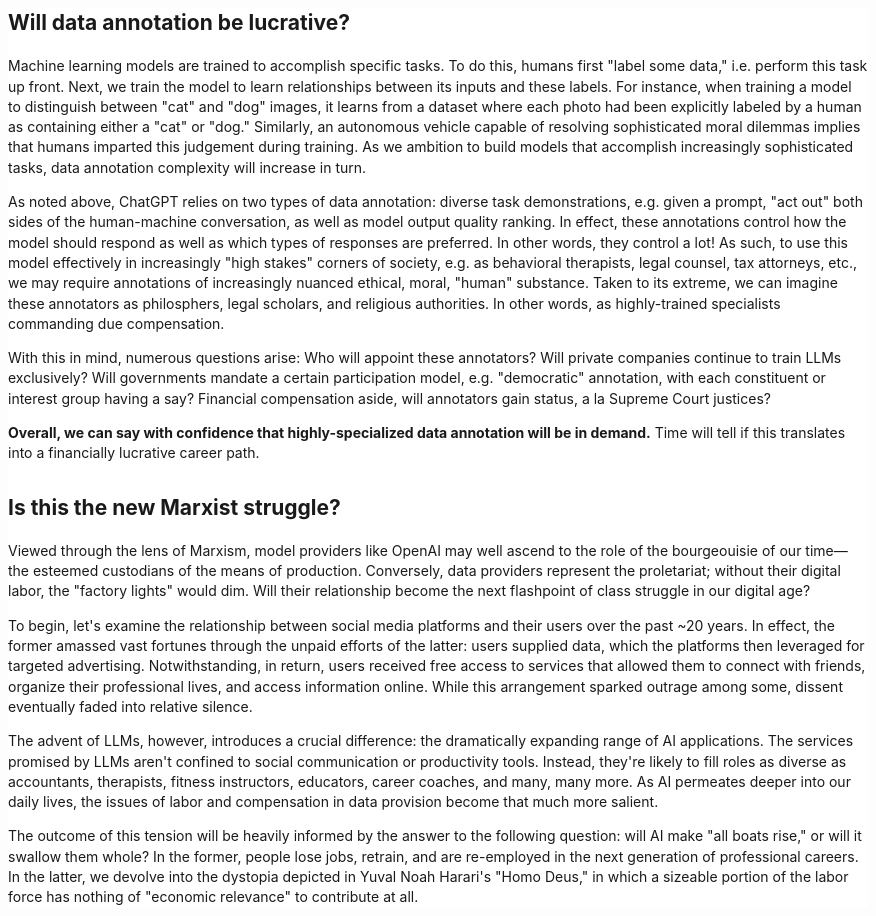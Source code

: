## Will data annotation be lucrative?

Machine learning models are trained to accomplish specific tasks. To do this, humans first "label some data," i.e. perform this task up front. Next, we train the model to learn relationships between its inputs and these labels. For instance, when training a model to distinguish between "cat" and "dog" images, it learns from a dataset where each photo had been explicitly labeled by a human as containing either a "cat" or "dog." Similarly, an autonomous vehicle capable of resolving sophisticated moral dilemmas implies that humans imparted this judgement during training. As we ambition to build models that accomplish increasingly sophisticated tasks, data annotation complexity will increase in turn.

As noted above, ChatGPT relies on two types of data annotation: diverse task demonstrations, e.g. given a prompt, "act out" both sides of the human-machine conversation, as well as model output quality ranking. In effect, these annotations control how the model should respond as well as which types of responses are preferred. In other words, they control a lot! As such, to use this model effectively in increasingly "high stakes" corners of society, e.g. as behavioral therapists, legal counsel, tax attorneys, etc., we may require annotations of increasingly nuanced ethical, moral, "human" substance. Taken to its extreme, we can imagine these annotators as philosphers, legal scholars, and religious authorities. In other words, as highly-trained specialists commanding due compensation.

With this in mind, numerous questions arise: Who will appoint these annotators? Will private companies continue to train LLMs exclusively? Will governments mandate a certain participation model, e.g. "democratic" annotation, with each constituent or interest group having a say? Financial compensation aside, will annotators gain status, a la Supreme Court justices?

**Overall, we can say with confidence that highly-specialized data annotation will be in demand.** Time will tell if this translates into a financially lucrative career path.

## Is this the new Marxist struggle?

Viewed through the lens of Marxism, model providers like OpenAI may well ascend to the role of the bourgeouisie of our time—the esteemed custodians of the means of production. Conversely, data providers represent the proletariat; without their digital labor, the "factory lights" would dim. Will their relationship become the next flashpoint of class struggle in our digital age?

To begin, let's examine the relationship between social media platforms and their users over the past ~20 years. In effect, the former amassed vast fortunes through the unpaid efforts of the latter: users supplied data, which the platforms then leveraged for targeted advertising. Notwithstanding, in return, users received free access to services that allowed them to connect with friends, organize their professional lives, and access information online. While this arrangement sparked outrage among some, dissent eventually faded into relative silence.

The advent of LLMs, however, introduces a crucial difference: the dramatically expanding range of AI applications. The services promised by LLMs aren't confined to social communication or productivity tools. Instead, they're likely to fill roles as diverse as accountants, therapists, fitness instructors, educators, career coaches, and many, many more. As AI permeates deeper into our daily lives, the issues of labor and compensation in data provision become that much more salient.

The outcome of this tension will be heavily informed by the answer to the following question: will AI make "all boats rise," or will it swallow them whole? In the former, people lose jobs, retrain, and are re-employed in the next generation of professional careers. In the latter, we devolve into the dystopia depicted in Yuval Noah Harari's "Homo Deus," in which a sizeable portion of the labor force has nothing of "economic relevance" to contribute at all.
